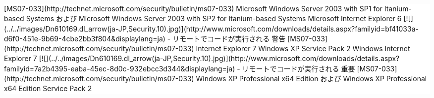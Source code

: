 <td style="border:1px solid black;">
[MS07-033](http://technet.microsoft.com/security/bulletin/ms07-033)
</td>
</tr>
<tr>
<td style="border:1px solid black;">
Microsoft Windows Server 2003 with SP1 for Itanium-based Systems および Microsoft Windows Server 2003 with SP2 for Itanium-based Systems
</td>
<td style="border:1px solid black;">
Microsoft Internet Explorer 6
</td>
<td style="border:1px solid black;">
[![](../../images/Dn610169.dl_arrow(ja-JP,Security.10).jpg)](http://www.microsoft.com/downloads/details.aspx?familyid=bf41033a-d6f0-451e-9b69-4cbe2bb3f804&displaylang=ja)
</td>
<td style="border:1px solid black;">
-
</td>
<td style="border:1px solid black;">
リモートでコードが実行される
</td>
<td style="border:1px solid black;">
警告
</td>
<td style="border:1px solid black;">
[MS07-033](http://technet.microsoft.com/security/bulletin/ms07-033)
</td>
</tr>
<tr>
<th colspan="7">
Internet Explorer 7
</th>
</tr>
<tr class="alternateRow">
<td style="border:1px solid black;">
Windows XP Service Pack 2
</td>
<td style="border:1px solid black;">
Windows Internet Explorer 7
</td>
<td style="border:1px solid black;">
[![](../../images/Dn610169.dl_arrow(ja-JP,Security.10).jpg)](http://www.microsoft.com/downloads/details.aspx?familyid=7a2b4395-eaba-45ec-8d0c-932ebcc3d344&displaylang=ja)
</td>
<td style="border:1px solid black;">
-
</td>
<td style="border:1px solid black;">
リモートでコードが実行される
</td>
<td style="border:1px solid black;">
重要
</td>
<td style="border:1px solid black;">
[MS07-033](http://technet.microsoft.com/security/bulletin/ms07-033)
</td>
</tr>
<tr>
<td style="border:1px solid black;">
Windows XP Professional x64 Edition および Windows XP Professional x64 Edition Service Pack 2
</td>